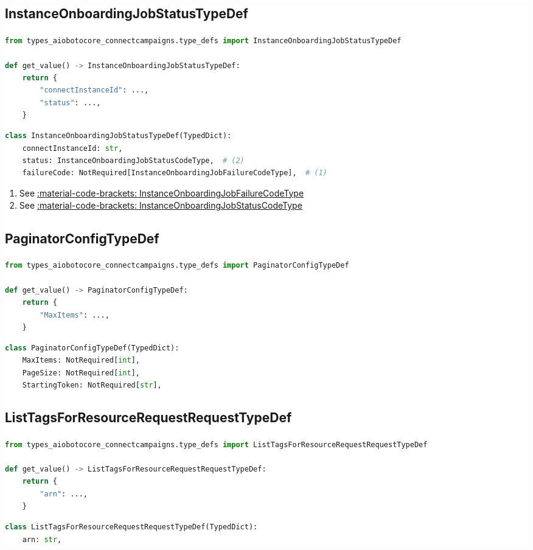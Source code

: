 ## InstanceOnboardingJobStatusTypeDef

```python title="Usage Example"
from types_aiobotocore_connectcampaigns.type_defs import InstanceOnboardingJobStatusTypeDef

def get_value() -> InstanceOnboardingJobStatusTypeDef:
    return {
        "connectInstanceId": ...,
        "status": ...,
    }
```

```python title="Definition"
class InstanceOnboardingJobStatusTypeDef(TypedDict):
    connectInstanceId: str,
    status: InstanceOnboardingJobStatusCodeType,  # (2)
    failureCode: NotRequired[InstanceOnboardingJobFailureCodeType],  # (1)
```

1. See [:material-code-brackets: InstanceOnboardingJobFailureCodeType](./literals.md#instanceonboardingjobfailurecodetype) 
2. See [:material-code-brackets: InstanceOnboardingJobStatusCodeType](./literals.md#instanceonboardingjobstatuscodetype) 
## PaginatorConfigTypeDef

```python title="Usage Example"
from types_aiobotocore_connectcampaigns.type_defs import PaginatorConfigTypeDef

def get_value() -> PaginatorConfigTypeDef:
    return {
        "MaxItems": ...,
    }
```

```python title="Definition"
class PaginatorConfigTypeDef(TypedDict):
    MaxItems: NotRequired[int],
    PageSize: NotRequired[int],
    StartingToken: NotRequired[str],
```

## ListTagsForResourceRequestRequestTypeDef

```python title="Usage Example"
from types_aiobotocore_connectcampaigns.type_defs import ListTagsForResourceRequestRequestTypeDef

def get_value() -> ListTagsForResourceRequestRequestTypeDef:
    return {
        "arn": ...,
    }
```

```python title="Definition"
class ListTagsForResourceRequestRequestTypeDef(TypedDict):
    arn: str,
```
